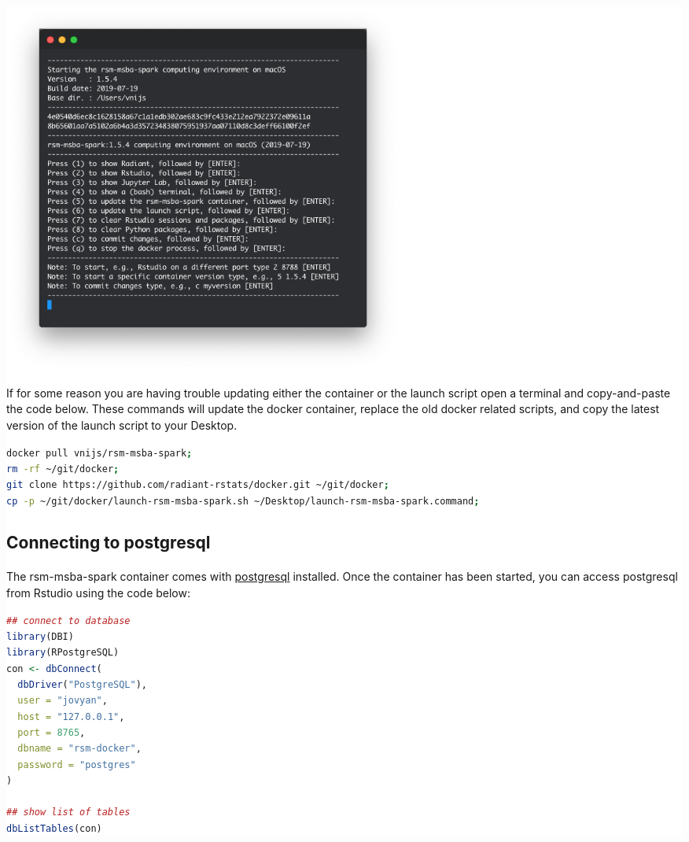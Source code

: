 <img src="figures/rsm-msba-menu-macos.png" width="500px">

If for some reason you are having trouble updating either the container or the launch script open a terminal and copy-and-paste the code below. These commands will update the docker container, replace the old docker related scripts, and copy the latest version of the launch script to your Desktop.

```bash
docker pull vnijs/rsm-msba-spark;
rm -rf ~/git/docker;
git clone https://github.com/radiant-rstats/docker.git ~/git/docker;
cp -p ~/git/docker/launch-rsm-msba-spark.sh ~/Desktop/launch-rsm-msba-spark.command;
```

## Connecting to postgresql

The rsm-msba-spark container comes with <a href="http://www.postgresqltutorial.com" target="_blank">postgresql</a> installed. Once the container has been started, you can access postgresql from Rstudio using the code below:

```r
## connect to database
library(DBI)
library(RPostgreSQL)
con <- dbConnect(
  dbDriver("PostgreSQL"),
  user = "jovyan",
  host = "127.0.0.1",
  port = 8765,
  dbname = "rsm-docker",
  password = "postgres"
)

## show list of tables
dbListTables(con)
```